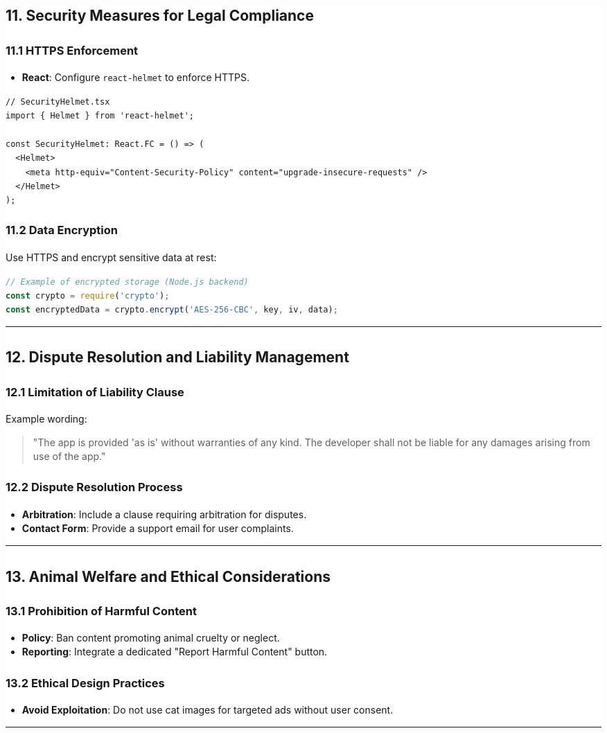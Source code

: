 
## 11. Security Measures for Legal Compliance  
### 11.1 HTTPS Enforcement  
- **React**: Configure `react-helmet` to enforce HTTPS.  

```tsx  
// SecurityHelmet.tsx  
import { Helmet } from 'react-helmet';  

const SecurityHelmet: React.FC = () => (  
  <Helmet>  
    <meta http-equiv="Content-Security-Policy" content="upgrade-insecure-requests" />  
  </Helmet>  
);  
```  

### 11.2 Data Encryption  
Use HTTPS and encrypt sensitive data at rest:  

```ts  
// Example of encrypted storage (Node.js backend)  
const crypto = require('crypto');  
const encryptedData = crypto.encrypt('AES-256-CBC', key, iv, data);  
```  

---

## 12. Dispute Resolution and Liability Management  
### 12.1 Limitation of Liability Clause  
Example wording:  
> "The app is provided 'as is' without warranties of any kind. The developer shall not be liable for any damages arising from use of the app."  

### 12.2 Dispute Resolution Process  
- **Arbitration**: Include a clause requiring arbitration for disputes.  
- **Contact Form**: Provide a support email for user complaints.  

---

## 13. Animal Welfare and Ethical Considerations  
### 13.1 Prohibition of Harmful Content  
- **Policy**: Ban content promoting animal cruelty or neglect.  
- **Reporting**: Integrate a dedicated "Report Harmful Content" button.  

### 13.2 Ethical Design Practices  
- **Avoid Exploitation**: Do not use cat images for targeted ads without user consent.  

---

